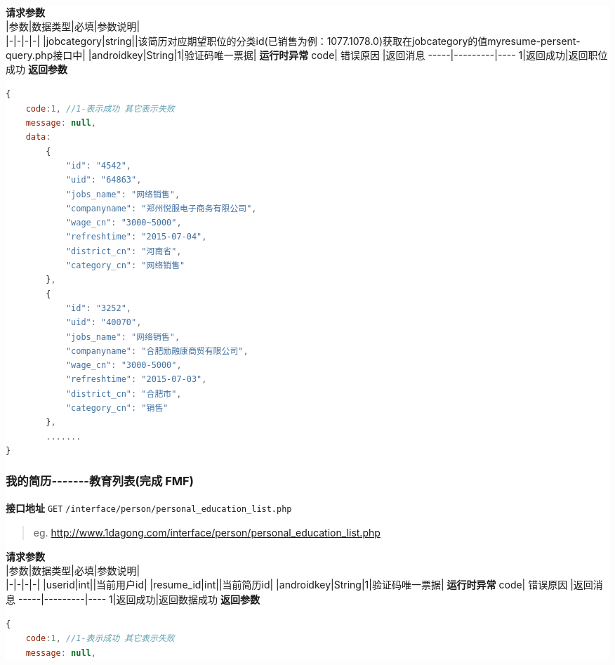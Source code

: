 **请求参数**  
|参数|数据类型|必填|参数说明|   
|-|-|-|-|
|jobcategory|string|<i class="fa fa-check"></i>|该简历对应期望职位的分类id(已销售为例：1077.1078.0)获取在jobcategory的值myresume-persent-query.php接口中|
|androidkey|String|1|验证码唯一票据|
**运行时异常**
code| 错误原因  |返回消息
-----|---------|----
1|返回成功|返回职位成功
**返回参数**  
```javascript
{
	code:1, //1-表示成功 其它表示失败
	message: null,
	data:
		{
            "id": "4542",
            "uid": "64863",
            "jobs_name": "网络销售",
            "companyname": "郑州悦服电子商务有限公司",
            "wage_cn": "3000~5000",
            "refreshtime": "2015-07-04",
            "district_cn": "河南省",
            "category_cn": "网络销售"
        },
        {
            "id": "3252",
            "uid": "40070",
            "jobs_name": "网络销售",
            "companyname": "合肥励融康商贸有限公司",
            "wage_cn": "3000-5000",
            "refreshtime": "2015-07-03",
            "district_cn": "合肥市",
            "category_cn": "销售"
        },
        .......
}
```
### 我的简历-------教育列表(完成 FMF)
**接口地址** 
`GET`   `/interface/person/personal_education_list.php`
> eg.     http://www.1dagong.com/interface/person/personal_education_list.php

**请求参数**  
|参数|数据类型|必填|参数说明|   
|-|-|-|-|
|userid|int||当前用户id|
|resume_id|int||当前简历id|
|androidkey|String|1|验证码唯一票据|
**运行时异常**
code| 错误原因  |返回消息
-----|---------|----
1|返回成功|返回数据成功
**返回参数**  
```javascript
{
	code:1, //1-表示成功 其它表示失败
	message: null,
```